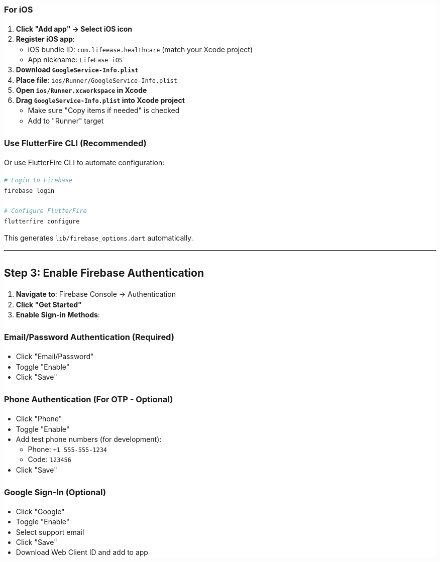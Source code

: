 ### For iOS

1. **Click "Add app" → Select iOS icon**
2. **Register iOS app**:
   - iOS bundle ID: `com.lifeease.healthcare` (match your Xcode project)
   - App nickname: `LifeEase iOS`
3. **Download `GoogleService-Info.plist`**
4. **Place file**: `ios/Runner/GoogleService-Info.plist`
5. **Open `ios/Runner.xcworkspace` in Xcode**
6. **Drag `GoogleService-Info.plist` into Xcode project**
   - Make sure "Copy items if needed" is checked
   - Add to "Runner" target

### Use FlutterFire CLI (Recommended)

Or use FlutterFire CLI to automate configuration:

```bash
# Login to Firebase
firebase login

# Configure FlutterFire
flutterfire configure
```

This generates `lib/firebase_options.dart` automatically.

---

## Step 3: Enable Firebase Authentication

1. **Navigate to**: Firebase Console → Authentication
2. **Click "Get Started"**
3. **Enable Sign-in Methods**:

### Email/Password Authentication (Required)
- Click "Email/Password"
- Toggle "Enable"
- Click "Save"

### Phone Authentication (For OTP - Optional)
- Click "Phone"
- Toggle "Enable"
- Add test phone numbers (for development):
  - Phone: `+1 555-555-1234`
  - Code: `123456`
- Click "Save"

### Google Sign-In (Optional)
- Click "Google"
- Toggle "Enable"
- Select support email
- Click "Save"
- Download Web Client ID and add to app
